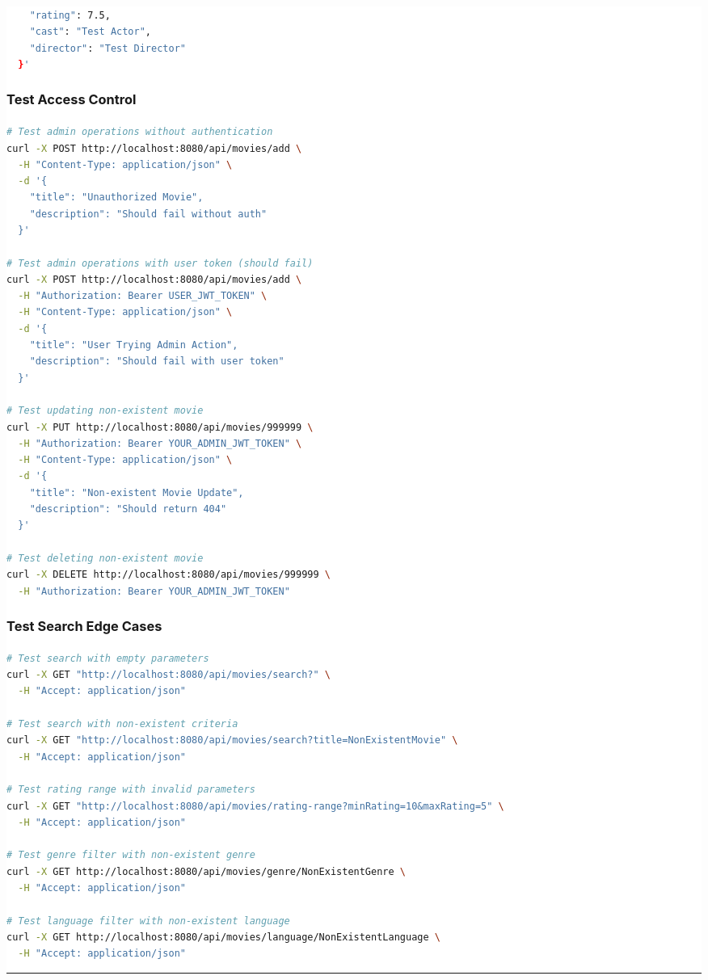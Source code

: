 ```bash
    "rating": 7.5,
    "cast": "Test Actor",
    "director": "Test Director"
  }'
```

### Test Access Control

```bash
# Test admin operations without authentication
curl -X POST http://localhost:8080/api/movies/add \
  -H "Content-Type: application/json" \
  -d '{
    "title": "Unauthorized Movie",
    "description": "Should fail without auth"
  }'

# Test admin operations with user token (should fail)
curl -X POST http://localhost:8080/api/movies/add \
  -H "Authorization: Bearer USER_JWT_TOKEN" \
  -H "Content-Type: application/json" \
  -d '{
    "title": "User Trying Admin Action",
    "description": "Should fail with user token"
  }'

# Test updating non-existent movie
curl -X PUT http://localhost:8080/api/movies/999999 \
  -H "Authorization: Bearer YOUR_ADMIN_JWT_TOKEN" \
  -H "Content-Type: application/json" \
  -d '{
    "title": "Non-existent Movie Update",
    "description": "Should return 404"
  }'

# Test deleting non-existent movie
curl -X DELETE http://localhost:8080/api/movies/999999 \
  -H "Authorization: Bearer YOUR_ADMIN_JWT_TOKEN"
```

### Test Search Edge Cases

```bash
# Test search with empty parameters
curl -X GET "http://localhost:8080/api/movies/search?" \
  -H "Accept: application/json"

# Test search with non-existent criteria
curl -X GET "http://localhost:8080/api/movies/search?title=NonExistentMovie" \
  -H "Accept: application/json"

# Test rating range with invalid parameters
curl -X GET "http://localhost:8080/api/movies/rating-range?minRating=10&maxRating=5" \
  -H "Accept: application/json"

# Test genre filter with non-existent genre
curl -X GET http://localhost:8080/api/movies/genre/NonExistentGenre \
  -H "Accept: application/json"

# Test language filter with non-existent language
curl -X GET http://localhost:8080/api/movies/language/NonExistentLanguage \
  -H "Accept: application/json"
```

---
